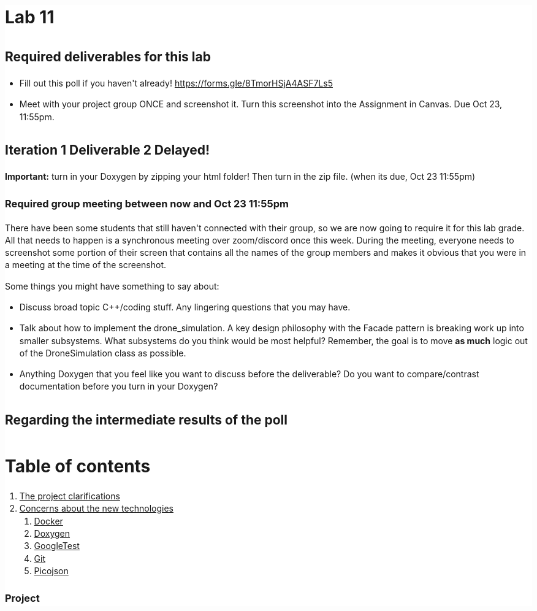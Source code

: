# Lab 11

## <b>Required</b> deliverables for this lab

* Fill out this poll if you haven't already! <https://forms.gle/8TmorHSjA4ASF7Ls5>

* Meet with your project group ONCE and screenshot it. Turn this screenshot into the Assignment in Canvas. Due Oct 23, 11:55pm.

## Iteration 1 Deliverable 2 Delayed!

<b>Important:</b> turn in your Doxygen by zipping your html folder! Then turn in the zip file. (when its due, Oct 23 11:55pm)

### Required group meeting between now and Oct 23 11:55pm

There have been some students that still haven't connected with their group, so we are now going to require it for this lab grade. All that needs to happen is a synchronous meeting over zoom/discord once this week. During the meeting, everyone needs to screenshot some portion of their screen that contains all the names of the group members and makes it obvious that you were in a meeting at the time of the screenshot.

Some things you might have something to say about:

* Discuss broad topic C++/coding stuff. Any lingering questions that you may have.

* Talk about how to implement the drone_simulation. A key design philosophy with the Facade pattern is breaking work up into smaller subsystems. What subsystems do you think would be most helpful? Remember, the goal is to move <b>as much</b> logic out of the DroneSimulation class as possible.

* Anything Doxygen that you feel like you want to discuss before the deliverable? Do you want to compare/contrast documentation before you turn in your Doxygen?



## Regarding the intermediate results of the poll<a name="rtirotp"></a>

# Table of contents

1. [The project clarifications](#proj)
1. [Concerns about the new technologies](#catnt)
    1. [Docker](#docker)
    2. [Doxygen](#doxygen)
    3. [GoogleTest](#googletest)
    4. [Git](#git)
    5. [Picojson](#picojson)


<a name="proj"></a>

### Project
